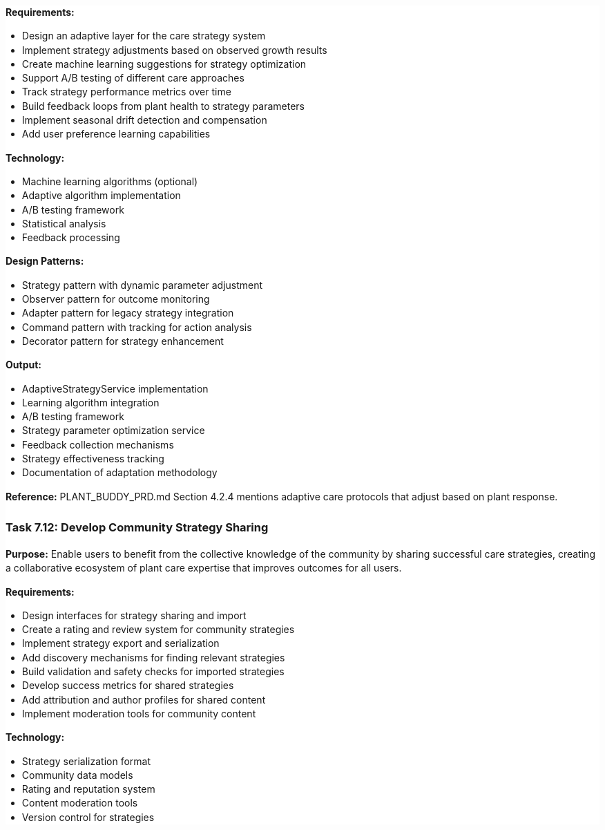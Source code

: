 **Requirements:**
- Design an adaptive layer for the care strategy system
- Implement strategy adjustments based on observed growth results
- Create machine learning suggestions for strategy optimization
- Support A/B testing of different care approaches 
- Track strategy performance metrics over time
- Build feedback loops from plant health to strategy parameters
- Implement seasonal drift detection and compensation
- Add user preference learning capabilities

**Technology:**
- Machine learning algorithms (optional)
- Adaptive algorithm implementation
- A/B testing framework
- Statistical analysis
- Feedback processing

**Design Patterns:**
- Strategy pattern with dynamic parameter adjustment
- Observer pattern for outcome monitoring
- Adapter pattern for legacy strategy integration
- Command pattern with tracking for action analysis
- Decorator pattern for strategy enhancement

**Output:**
- AdaptiveStrategyService implementation
- Learning algorithm integration
- A/B testing framework
- Strategy parameter optimization service
- Feedback collection mechanisms
- Strategy effectiveness tracking
- Documentation of adaptation methodology

**Reference:** PLANT_BUDDY_PRD.md Section 4.2.4 mentions adaptive care protocols that adjust based on plant response.

### Task 7.12: Develop Community Strategy Sharing
**Purpose:** Enable users to benefit from the collective knowledge of the community by sharing successful care strategies, creating a collaborative ecosystem of plant care expertise that improves outcomes for all users.

**Requirements:**
- Design interfaces for strategy sharing and import
- Create a rating and review system for community strategies
- Implement strategy export and serialization
- Add discovery mechanisms for finding relevant strategies
- Build validation and safety checks for imported strategies
- Develop success metrics for shared strategies
- Add attribution and author profiles for shared content
- Implement moderation tools for community content

**Technology:**
- Strategy serialization format
- Community data models
- Rating and reputation system
- Content moderation tools
- Version control for strategies
